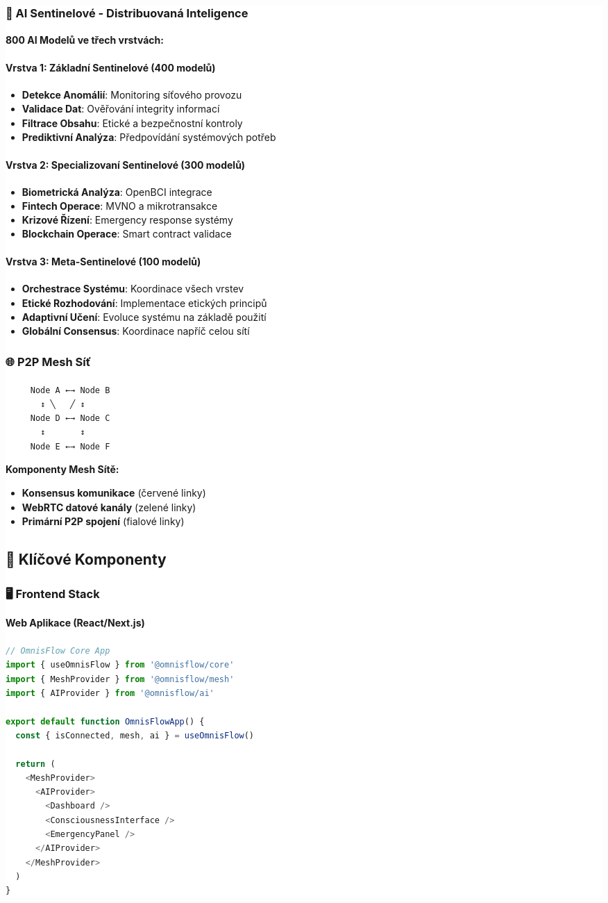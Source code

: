 ### 🧠 AI Sentinelové - Distribuovaná Inteligence

**800 AI Modelů ve třech vrstvách:**

#### Vrstva 1: Základní Sentinelové (400 modelů)
- **Detekce Anomálií**: Monitoring síťového provozu
- **Validace Dat**: Ověřování integrity informací
- **Filtrace Obsahu**: Etické a bezpečnostní kontroly
- **Prediktivní Analýza**: Předpovídání systémových potřeb

#### Vrstva 2: Specializovaní Sentinelové (300 modelů)
- **Biometrická Analýza**: OpenBCI integrace
- **Fintech Operace**: MVNO a mikrotransakce
- **Krizové Řízení**: Emergency response systémy
- **Blockchain Operace**: Smart contract validace

#### Vrstva 3: Meta-Sentinelové (100 modelů)
- **Orchestrace Systému**: Koordinace všech vrstev
- **Etické Rozhodování**: Implementace etických principů
- **Adaptivní Učení**: Evoluce systému na základě použití
- **Globální Consensus**: Koordinace napříč celou sítí

### 🌐 P2P Mesh Síť

```
     Node A ←→ Node B
       ↕ ╲   ╱ ↕
     Node D ←→ Node C
       ↕       ↕
     Node E ←→ Node F
```

**Komponenty Mesh Sítě:**
- **Konsensus komunikace** (červené linky)
- **WebRTC datové kanály** (zelené linky)  
- **Primární P2P spojení** (fialové linky)

## 🧩 Klíčové Komponenty

### 🖥️ Frontend Stack

#### Web Aplikace (React/Next.js)
```typescript
// OmnisFlow Core App
import { useOmnisFlow } from '@omnisflow/core'
import { MeshProvider } from '@omnisflow/mesh'
import { AIProvider } from '@omnisflow/ai'

export default function OmnisFlowApp() {
  const { isConnected, mesh, ai } = useOmnisFlow()
  
  return (
    <MeshProvider>
      <AIProvider>
        <Dashboard />
        <ConsciousnessInterface />
        <EmergencyPanel />
      </AIProvider>
    </MeshProvider>
  )
}
```
